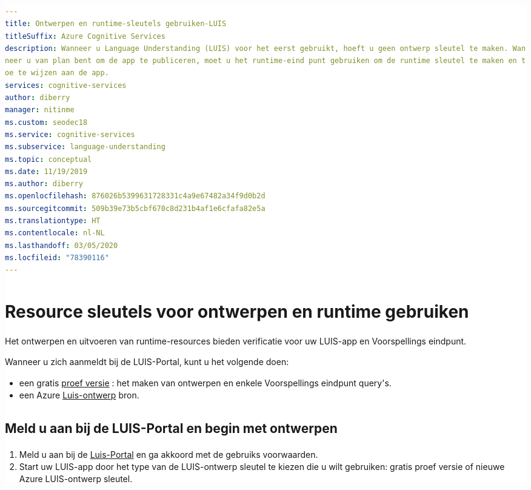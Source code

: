 ```yaml
---
title: Ontwerpen en runtime-sleutels gebruiken-LUIS
titleSuffix: Azure Cognitive Services
description: Wanneer u Language Understanding (LUIS) voor het eerst gebruikt, hoeft u geen ontwerp sleutel te maken. Wanneer u van plan bent om de app te publiceren, moet u het runtime-eind punt gebruiken om de runtime sleutel te maken en toe te wijzen aan de app.
services: cognitive-services
author: diberry
manager: nitinme
ms.custom: seodec18
ms.service: cognitive-services
ms.subservice: language-understanding
ms.topic: conceptual
ms.date: 11/19/2019
ms.author: diberry
ms.openlocfilehash: 876026b5399631728331c4a9e67482a34f9d0b2d
ms.sourcegitcommit: 509b39e73b5cbf670c8d231b4af1e6cfafa82e5a
ms.translationtype: HT
ms.contentlocale: nl-NL
ms.lasthandoff: 03/05/2020
ms.locfileid: "78390116"
---
```

# <a name="using-authoring-and-runtime-resource-keys"></a>Resource sleutels voor ontwerpen en runtime gebruiken

Het ontwerpen en uitvoeren van runtime-resources bieden verificatie voor uw LUIS-app en Voorspellings eindpunt.

<a name="create-luis-service"></a>
<a name="create-language-understanding-endpoint-key-in-the-azure-portal"></a>

Wanneer u zich aanmeldt bij de LUIS-Portal, kunt u het volgende doen:

* een gratis [proef versie](#trial-key) : het maken van ontwerpen en enkele Voorspellings eindpunt query's.
* een Azure [Luis-ontwerp](https://ms.portal.azure.com/#create/Microsoft.CognitiveServicesLUISAllInOne) bron. 


<a name="starter-key"></a>

## <a name="sign-in-to-luis-portal-and-begin-authoring"></a>Meld u aan bij de LUIS-Portal en begin met ontwerpen

1. Meld u aan bij de [Luis-Portal](https://www.luis.ai) en ga akkoord met de gebruiks voorwaarden.
1. Start uw LUIS-app door het type van de LUIS-ontwerp sleutel te kiezen die u wilt gebruiken: gratis proef versie of nieuwe Azure LUIS-ontwerp sleutel. 
